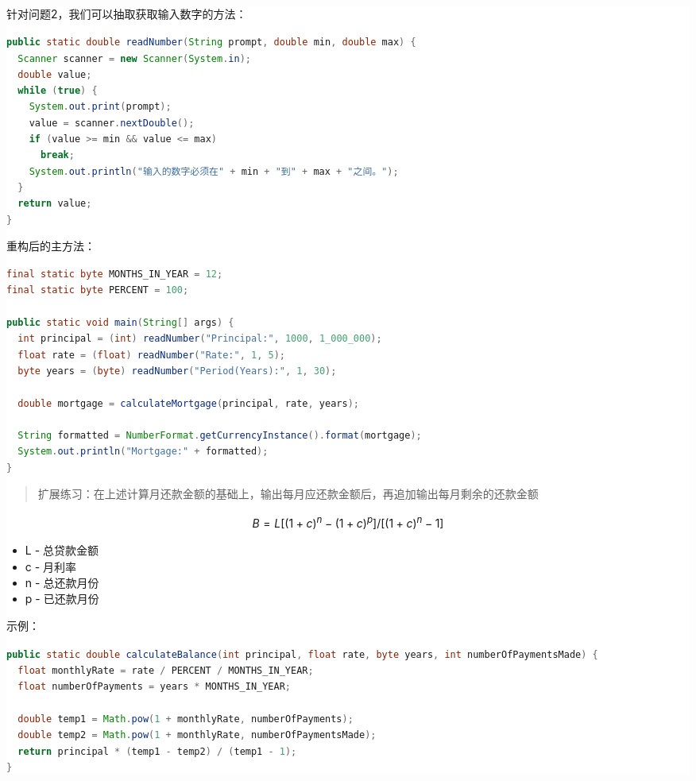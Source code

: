 针对问题2，我们可以抽取获取输入数字的方法：

```java
public static double readNumber(String prompt, double min, double max) {
  Scanner scanner = new Scanner(System.in);
  double value;
  while (true) {
    System.out.print(prompt);
    value = scanner.nextDouble();
    if (value >= min && value <= max)
      break;
    System.out.println("输入的数字必须在" + min + "到" + max + "之间。");
  }
  return value;
}
```

重构后的主方法：

```java
final static byte MONTHS_IN_YEAR = 12;
final static byte PERCENT = 100;

public static void main(String[] args) {
  int principal = (int) readNumber("Principal:", 1000, 1_000_000);
  float rate = (float) readNumber("Rate:", 1, 5);
  byte years = (byte) readNumber("Period(Years):", 1, 30);

  double mortgage = calculateMortgage(principal, rate, years);

  String formatted = NumberFormat.getCurrencyInstance().format(mortgage);
  System.out.println("Mortgage:" + formatted);
}
```

> 扩展练习：在上述计算月还款金额的基础上，输出每月应还款金额后，再追加输出每月剩余的还款金额

$$
B = L[(1+c)^n-(1+c)^p]/[(1+c)^n -1]
$$

- L - 总贷款金额
- c - 月利率
- n - 总还款月份
- p - 已还款月份

示例：

```java
public static double calculateBalance(int principal, float rate, byte years, int numberOfPaymentsMade) {
  float monthlyRate = rate / PERCENT / MONTHS_IN_YEAR;
  float numberOfPayments = years * MONTHS_IN_YEAR;

  double temp1 = Math.pow(1 + monthlyRate, numberOfPayments);
  double temp2 = Math.pow(1 + monthlyRate, numberOfPaymentsMade);
  return principal * (temp1 - temp2) / (temp1 - 1);
}
```
